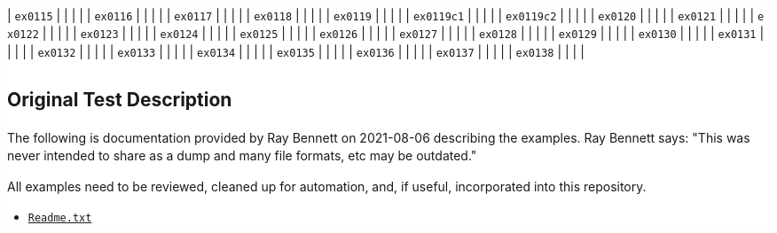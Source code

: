 | `ex0115` | | | |
| `ex0116` | | | |
| `ex0117` | | | |
| `ex0118` | | | |
| `ex0119` | | | |
| `ex0119c1` | | | |
| `ex0119c2` | | | |
| `ex0120` | | | |
| `ex0121` | | | |
| `ex0122` | | | |
| `ex0123` | | | |
| `ex0124` | | | |
| `ex0125` | | | |
| `ex0126` | | | |
| `ex0127` | | | |
| `ex0128` | | | |
| `ex0129` | | | |
| `ex0130` | | | |
| `ex0131` | | | |
| `ex0132` | | | |
| `ex0133` | | | |
| `ex0134` | | | |
| `ex0135` | | | |
| `ex0136` | | | |
| `ex0137` | | | |
| `ex0138` | | | |

## Original Test Description ##

The following is documentation provided by Ray Bennett on 2021-08-06 describing the examples.
Ray Bennett says: "This was never intended to share as a dump and many file formats, etc may be outdated."

All examples need to be reviewed, cleaned up for automation, and, if useful, incorporated into this repository.

* [`Readme.txt`](Readme.txt)
